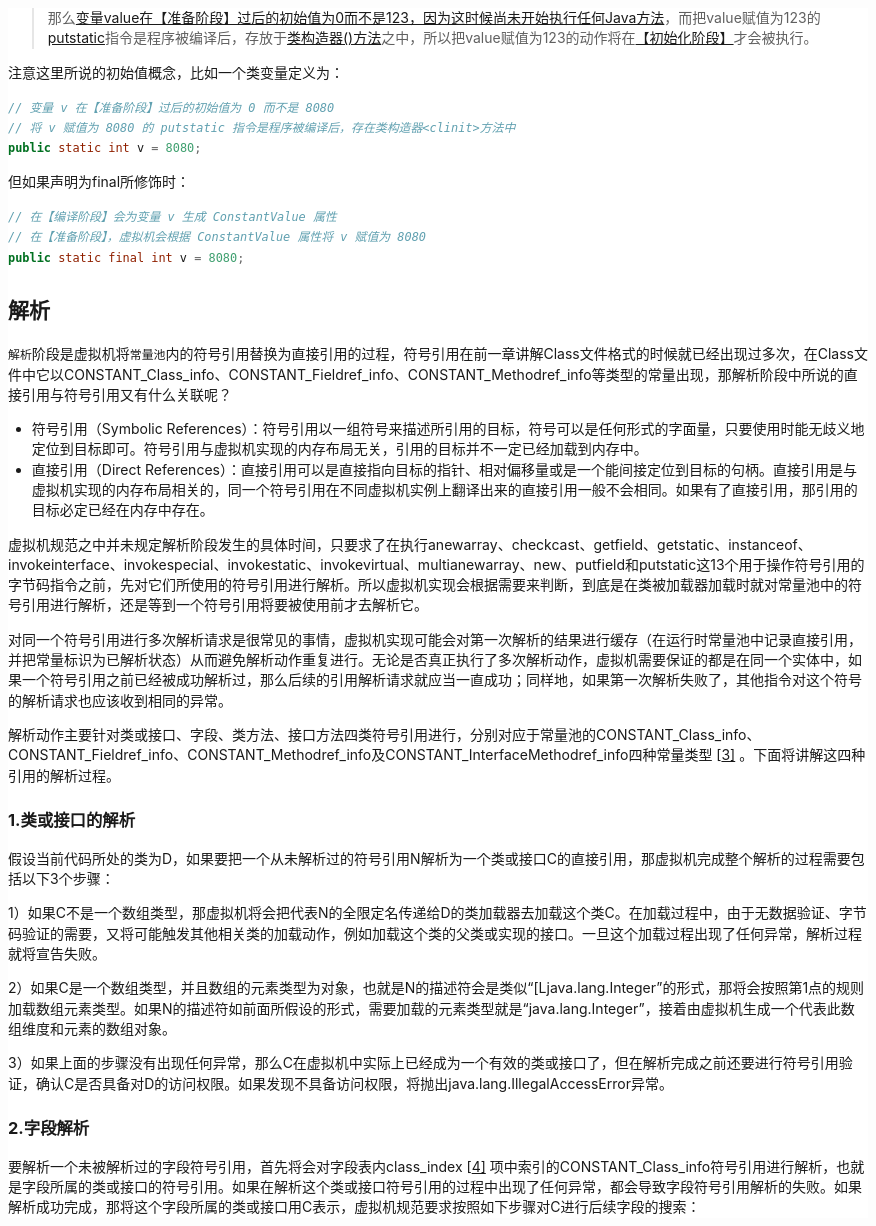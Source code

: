 > 那么[变量value在【准备阶段】过后的初始值为0而不是123，因为这时候尚未开始执行任何Java方法]()，而把value赋值为123的[putstatic]()指令是程序被编译后，存放于[类构造器<clinit>()方法]()之中，所以把value赋值为123的动作将在[【初始化阶段】]()才会被执行。

注意这里所说的初始值概念，比如一个类变量定义为：

```java
// 变量 v 在【准备阶段】过后的初始值为 0 而不是 8080
// 将 v 赋值为 8080 的 putstatic 指令是程序被编译后，存在类构造器<clinit>方法中
public static int v = 8080;
```

但如果声明为final所修饰时：

```java
// 在【编译阶段】会为变量 v 生成 ConstantValue 属性
// 在【准备阶段】，虚拟机会根据 ConstantValue 属性将 v 赋值为 8080
public static final int v = 8080;
```



## 解析

`解析`阶段是虚拟机将`常量池`内的符号引用替换为直接引用的过程，符号引用在前一章讲解Class文件格式的时候就已经出现过多次，在Class文件中它以CONSTANT_Class_info、CONSTANT_Fieldref_info、CONSTANT_Methodref_info等类型的常量出现，那解析阶段中所说的直接引用与符号引用又有什么关联呢？

- 符号引用（Symbolic References）：符号引用以一组符号来描述所引用的目标，符号可以是任何形式的字面量，只要使用时能无歧义地定位到目标即可。符号引用与虚拟机实现的内存布局无关，引用的目标并不一定已经加载到内存中。
- 直接引用（Direct References）：直接引用可以是直接指向目标的指针、相对偏移量或是一个能间接定位到目标的句柄。直接引用是与虚拟机实现的内存布局相关的，同一个符号引用在不同虚拟机实例上翻译出来的直接引用一般不会相同。如果有了直接引用，那引用的目标必定已经在内存中存在。

虚拟机规范之中并未规定解析阶段发生的具体时间，只要求了在执行anewarray、checkcast、getfield、getstatic、instanceof、invokeinterface、invokespecial、invokestatic、invokevirtual、multianewarray、new、putfield和putstatic这13个用于操作符号引用的字节码指令之前，先对它们所使用的符号引用进行解析。所以虚拟机实现会根据需要来判断，到底是在类被加载器加载时就对常量池中的符号引用进行解析，还是等到一个符号引用将要被使用前才去解析它。

对同一个符号引用进行多次解析请求是很常见的事情，虚拟机实现可能会对第一次解析的结果进行缓存（在运行时常量池中记录直接引用，并把常量标识为已解析状态）从而避免解析动作重复进行。无论是否真正执行了多次解析动作，虚拟机需要保证的都是在同一个实体中，如果一个符号引用之前已经被成功解析过，那么后续的引用解析请求就应当一直成功；同样地，如果第一次解析失败了，其他指令对这个符号的解析请求也应该收到相同的异常。

解析动作主要针对类或接口、字段、类方法、接口方法四类符号引用进行，分别对应于常量池的CONSTANT_Class_info、CONSTANT_Fieldref_info、CONSTANT_Methodref_info及CONSTANT_InterfaceMethodref_info四种常量类型 [[3\]](http://reader.epubee.com/books/mobile/11/110629db113c9cb59f62032f449dd46c/text00046.html#ch3-back) 。下面将讲解这四种引用的解析过程。

### 1.类或接口的解析

假设当前代码所处的类为D，如果要把一个从未解析过的符号引用N解析为一个类或接口C的直接引用，那虚拟机完成整个解析的过程需要包括以下3个步骤：

1）如果C不是一个数组类型，那虚拟机将会把代表N的全限定名传递给D的类加载器去加载这个类C。在加载过程中，由于无数据验证、字节码验证的需要，又将可能触发其他相关类的加载动作，例如加载这个类的父类或实现的接口。一旦这个加载过程出现了任何异常，解析过程就将宣告失败。

2）如果C是一个数组类型，并且数组的元素类型为对象，也就是N的描述符会是类似“[Ljava.lang.Integer”的形式，那将会按照第1点的规则加载数组元素类型。如果N的描述符如前面所假设的形式，需要加载的元素类型就是“java.lang.Integer”，接着由虚拟机生成一个代表此数组维度和元素的数组对象。

3）如果上面的步骤没有出现任何异常，那么C在虚拟机中实际上已经成为一个有效的类或接口了，但在解析完成之前还要进行符号引用验证，确认C是否具备对D的访问权限。如果发现不具备访问权限，将抛出java.lang.IllegalAccessError异常。

### 2.字段解析

要解析一个未被解析过的字段符号引用，首先将会对字段表内class_index [[4\]](http://reader.epubee.com/books/mobile/11/110629db113c9cb59f62032f449dd46c/text00046.html#ch4-back) 项中索引的CONSTANT_Class_info符号引用进行解析，也就是字段所属的类或接口的符号引用。如果在解析这个类或接口符号引用的过程中出现了任何异常，都会导致字段符号引用解析的失败。如果解析成功完成，那将这个字段所属的类或接口用C表示，虚拟机规范要求按照如下步骤对C进行后续字段的搜索：
